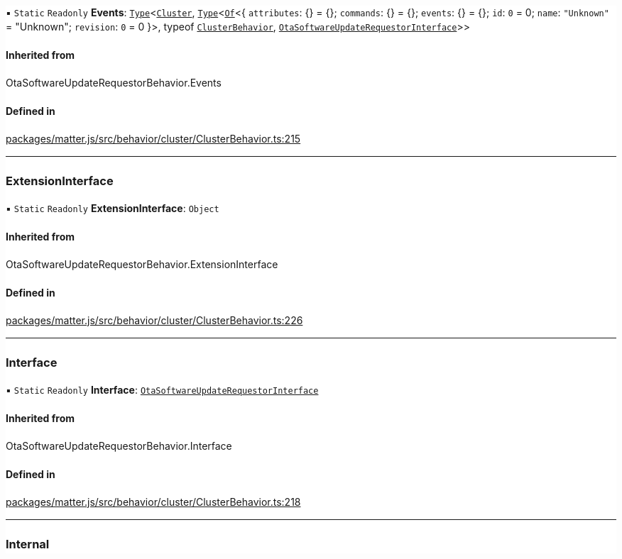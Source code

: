 ▪ `Static` `Readonly` **Events**: [`Type`](../modules/behavior_cluster_export.ClusterEvents.md#type)\<[`Cluster`](../interfaces/cluster_export.OtaSoftwareUpdateRequestor.Cluster.md), [`Type`](../interfaces/behavior_cluster_export.ClusterBehavior.Type.md)\<[`Of`](../interfaces/cluster_export.ClusterType.Of.md)\<\{ `attributes`: {} = \{}; `commands`: {} = \{}; `events`: {} = \{}; `id`: ``0`` = 0; `name`: ``"Unknown"`` = "Unknown"; `revision`: ``0`` = 0 }\>, typeof [`ClusterBehavior`](../modules/behavior_cluster_export.ClusterBehavior.md), [`OtaSoftwareUpdateRequestorInterface`](../modules/behavior_definitions_ota_software_update_requestor_export.md#otasoftwareupdaterequestorinterface)\>\>

#### Inherited from

OtaSoftwareUpdateRequestorBehavior.Events

#### Defined in

[packages/matter.js/src/behavior/cluster/ClusterBehavior.ts:215](https://github.com/project-chip/matter.js/blob/0c058ae17fdba4c0b89b8b13c309011d51782299/packages/matter.js/src/behavior/cluster/ClusterBehavior.ts#L215)

___

### ExtensionInterface

▪ `Static` `Readonly` **ExtensionInterface**: `Object`

#### Inherited from

OtaSoftwareUpdateRequestorBehavior.ExtensionInterface

#### Defined in

[packages/matter.js/src/behavior/cluster/ClusterBehavior.ts:226](https://github.com/project-chip/matter.js/blob/0c058ae17fdba4c0b89b8b13c309011d51782299/packages/matter.js/src/behavior/cluster/ClusterBehavior.ts#L226)

___

### Interface

▪ `Static` `Readonly` **Interface**: [`OtaSoftwareUpdateRequestorInterface`](../modules/behavior_definitions_ota_software_update_requestor_export.md#otasoftwareupdaterequestorinterface)

#### Inherited from

OtaSoftwareUpdateRequestorBehavior.Interface

#### Defined in

[packages/matter.js/src/behavior/cluster/ClusterBehavior.ts:218](https://github.com/project-chip/matter.js/blob/0c058ae17fdba4c0b89b8b13c309011d51782299/packages/matter.js/src/behavior/cluster/ClusterBehavior.ts#L218)

___

### Internal
